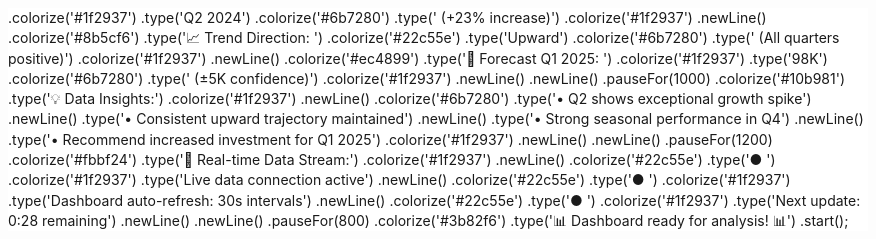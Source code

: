 .colorize('#1f2937')
.type('Q2 2024')
.colorize('#6b7280')
.type(' (+23% increase)')
.colorize('#1f2937')
.newLine()
.colorize('#8b5cf6')
.type('📈 Trend Direction: ')
.colorize('#22c55e')
.type('Upward')
.colorize('#6b7280')
.type(' (All quarters positive)')
.colorize('#1f2937')
.newLine()
.colorize('#ec4899')
.type('🎯 Forecast Q1 2025: ')
.colorize('#1f2937')
.type('98K')
.colorize('#6b7280')
.type(' (±5K confidence)')
.colorize('#1f2937')
.newLine()
.newLine()
.pauseFor(1000)
.colorize('#10b981')
.type('💡 Data Insights:')
.colorize('#1f2937')
.newLine()
.colorize('#6b7280')
.type('• Q2 shows exceptional growth spike')
.newLine()
.type('• Consistent upward trajectory maintained')
.newLine()
.type('• Strong seasonal performance in Q4')
.newLine()
.type('• Recommend increased investment for Q1 2025')
.colorize('#1f2937')
.newLine()
.newLine()
.pauseFor(1200)
.colorize('#fbbf24')
.type('🔄 Real-time Data Stream:')
.colorize('#1f2937')
.newLine()
.colorize('#22c55e')
.type('● ')
.colorize('#1f2937')
.type('Live data connection active')
.newLine()
.colorize('#22c55e')
.type('● ')
.colorize('#1f2937')
.type('Dashboard auto-refresh: 30s intervals')
.newLine()
.colorize('#22c55e')
.type('● ')
.colorize('#1f2937')
.type('Next update: 0:28 remaining')
.newLine()
.newLine()
.pauseFor(800)
.colorize('#3b82f6')
.type('📊 Dashboard ready for analysis! 📊')
.start();